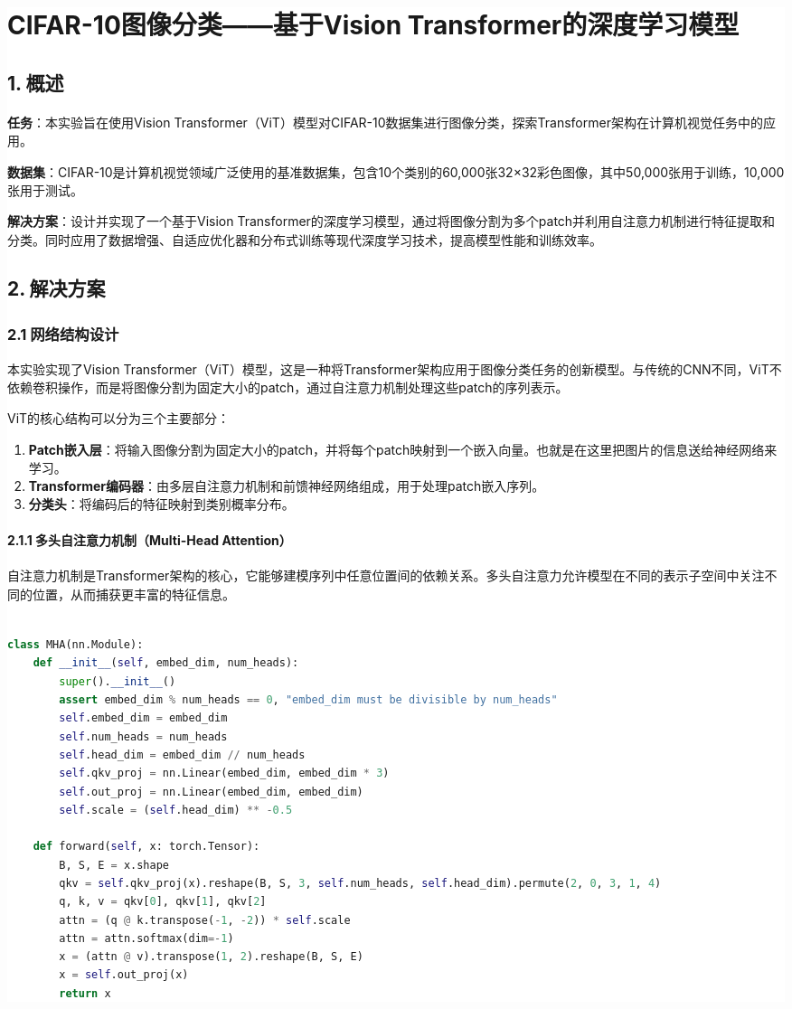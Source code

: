 # CIFAR-10图像分类——基于Vision Transformer的深度学习模型

## 1. 概述

**任务**：本实验旨在使用Vision Transformer（ViT）模型对CIFAR-10数据集进行图像分类，探索Transformer架构在计算机视觉任务中的应用。

**数据集**：CIFAR-10是计算机视觉领域广泛使用的基准数据集，包含10个类别的60,000张32×32彩色图像，其中50,000张用于训练，10,000张用于测试。

**解决方案**：设计并实现了一个基于Vision Transformer的深度学习模型，通过将图像分割为多个patch并利用自注意力机制进行特征提取和分类。同时应用了数据增强、自适应优化器和分布式训练等现代深度学习技术，提高模型性能和训练效率。

## 2. 解决方案

### 2.1 网络结构设计

本实验实现了Vision Transformer（ViT）模型，这是一种将Transformer架构应用于图像分类任务的创新模型。与传统的CNN不同，ViT不依赖卷积操作，而是将图像分割为固定大小的patch，通过自注意力机制处理这些patch的序列表示。

ViT的核心结构可以分为三个主要部分：

1. **Patch嵌入层**：将输入图像分割为固定大小的patch，并将每个patch映射到一个嵌入向量。也就是在这里把图片的信息送给神经网络来学习。
2. **Transformer编码器**：由多层自注意力机制和前馈神经网络组成，用于处理patch嵌入序列。
3. **分类头**：将编码后的特征映射到类别概率分布。

#### 2.1.1 多头自注意力机制（Multi-Head Attention）

自注意力机制是Transformer架构的核心，它能够建模序列中任意位置间的依赖关系。多头自注意力允许模型在不同的表示子空间中关注不同的位置，从而捕获更丰富的特征信息。

```python

class MHA(nn.Module):
    def __init__(self, embed_dim, num_heads):
        super().__init__()
        assert embed_dim % num_heads == 0, "embed_dim must be divisible by num_heads"
        self.embed_dim = embed_dim
        self.num_heads = num_heads
        self.head_dim = embed_dim // num_heads
        self.qkv_proj = nn.Linear(embed_dim, embed_dim * 3)
        self.out_proj = nn.Linear(embed_dim, embed_dim)
        self.scale = (self.head_dim) ** -0.5
        
    def forward(self, x: torch.Tensor):
        B, S, E = x.shape
        qkv = self.qkv_proj(x).reshape(B, S, 3, self.num_heads, self.head_dim).permute(2, 0, 3, 1, 4)
        q, k, v = qkv[0], qkv[1], qkv[2]
        attn = (q @ k.transpose(-1, -2)) * self.scale
        attn = attn.softmax(dim=-1)
        x = (attn @ v).transpose(1, 2).reshape(B, S, E)
        x = self.out_proj(x)
        return x

```
